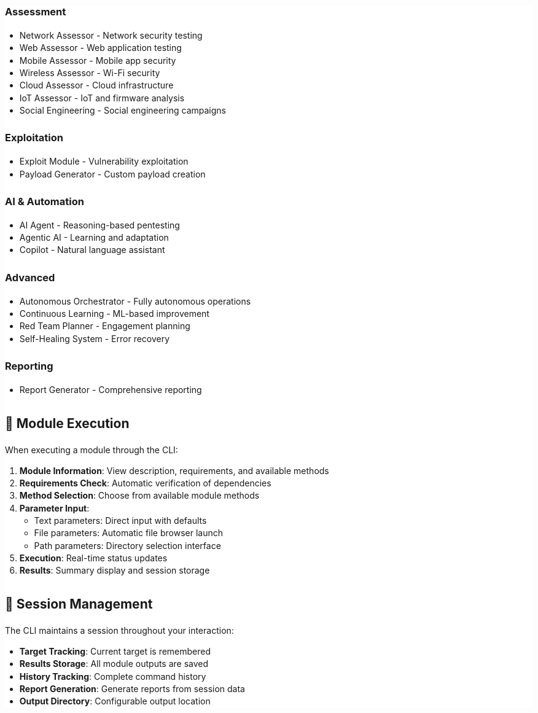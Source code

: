 ### Assessment
- Network Assessor - Network security testing
- Web Assessor - Web application testing
- Mobile Assessor - Mobile app security
- Wireless Assessor - Wi-Fi security
- Cloud Assessor - Cloud infrastructure
- IoT Assessor - IoT and firmware analysis
- Social Engineering - Social engineering campaigns

### Exploitation
- Exploit Module - Vulnerability exploitation
- Payload Generator - Custom payload creation

### AI & Automation
- AI Agent - Reasoning-based pentesting
- Agentic AI - Learning and adaptation
- Copilot - Natural language assistant

### Advanced
- Autonomous Orchestrator - Fully autonomous operations
- Continuous Learning - ML-based improvement
- Red Team Planner - Engagement planning
- Self-Healing System - Error recovery

### Reporting
- Report Generator - Comprehensive reporting

## 🔧 Module Execution

When executing a module through the CLI:

1. **Module Information**: View description, requirements, and available methods
2. **Requirements Check**: Automatic verification of dependencies
3. **Method Selection**: Choose from available module methods
4. **Parameter Input**: 
   - Text parameters: Direct input with defaults
   - File parameters: Automatic file browser launch
   - Path parameters: Directory selection interface
5. **Execution**: Real-time status updates
6. **Results**: Summary display and session storage

## 💾 Session Management

The CLI maintains a session throughout your interaction:

- **Target Tracking**: Current target is remembered
- **Results Storage**: All module outputs are saved
- **History Tracking**: Complete command history
- **Report Generation**: Generate reports from session data
- **Output Directory**: Configurable output location
